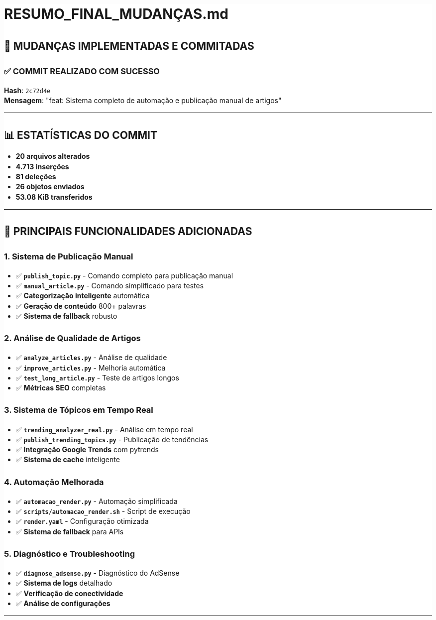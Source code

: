 # RESUMO_FINAL_MUDANÇAS.md

## 🚀 **MUDANÇAS IMPLEMENTADAS E COMMITADAS**

### ✅ **COMMIT REALIZADO COM SUCESSO**
**Hash**: `2c72d4e`  
**Mensagem**: "feat: Sistema completo de automação e publicação manual de artigos"

---

## 📊 **ESTATÍSTICAS DO COMMIT**
- **20 arquivos alterados**
- **4.713 inserções**
- **81 deleções**
- **26 objetos enviados**
- **53.08 KiB transferidos**

---

## 🎯 **PRINCIPAIS FUNCIONALIDADES ADICIONADAS**

### **1. Sistema de Publicação Manual**
- ✅ **`publish_topic.py`** - Comando completo para publicação manual
- ✅ **`manual_article.py`** - Comando simplificado para testes
- ✅ **Categorização inteligente** automática
- ✅ **Geração de conteúdo** 800+ palavras
- ✅ **Sistema de fallback** robusto

### **2. Análise de Qualidade de Artigos**
- ✅ **`analyze_articles.py`** - Análise de qualidade
- ✅ **`improve_articles.py`** - Melhoria automática
- ✅ **`test_long_article.py`** - Teste de artigos longos
- ✅ **Métricas SEO** completas

### **3. Sistema de Tópicos em Tempo Real**
- ✅ **`trending_analyzer_real.py`** - Análise em tempo real
- ✅ **`publish_trending_topics.py`** - Publicação de tendências
- ✅ **Integração Google Trends** com pytrends
- ✅ **Sistema de cache** inteligente

### **4. Automação Melhorada**
- ✅ **`automacao_render.py`** - Automação simplificada
- ✅ **`scripts/automacao_render.sh`** - Script de execução
- ✅ **`render.yaml`** - Configuração otimizada
- ✅ **Sistema de fallback** para APIs

### **5. Diagnóstico e Troubleshooting**
- ✅ **`diagnose_adsense.py`** - Diagnóstico do AdSense
- ✅ **Sistema de logs** detalhado
- ✅ **Verificação de conectividade**
- ✅ **Análise de configurações**

---